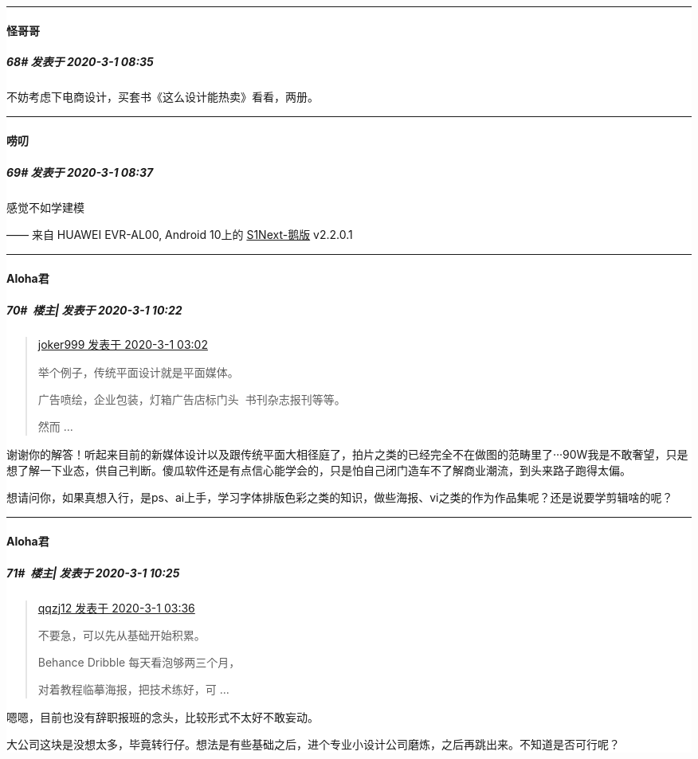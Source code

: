 
-----

####  怪哥哥  
##### 68#       发表于 2020-3-1 08:35


不妨考虑下电商设计，买套书《这么设计能热卖》看看，两册。


-----

####  唠叨  
##### 69#       发表于 2020-3-1 08:37


感觉不如学建模

—— 来自 HUAWEI EVR-AL00, Android 10上的 [S1Next-鹅版](https://github.com/ykrank/S1-Next/releases) v2.2.0.1


-----

####  Aloha君  
##### 70#         楼主| 发表于 2020-3-1 10:22


<blockquote><a href="httphttps://bbs.saraba1st.com/2b/forum.php?mod=redirect&amp;goto=findpost&amp;pid=46575992&amp;ptid=1916494" target="_blank">joker999 发表于 2020-3-1 03:02</a>

举个例子，传统平面设计就是平面媒体。

广告喷绘，企业包装，灯箱广告店标门头  书刊杂志报刊等等。

然而 ...</blockquote>
谢谢你的解答！听起来目前的新媒体设计以及跟传统平面大相径庭了，拍片之类的已经完全不在做图的范畴里了···90W我是不敢奢望，只是想了解一下业态，供自己判断。傻瓜软件还是有点信心能学会的，只是怕自己闭门造车不了解商业潮流，到头来路子跑得太偏。


想请问你，如果真想入行，是ps、ai上手，学习字体排版色彩之类的知识，做些海报、vi之类的作为作品集呢？还是说要学剪辑啥的呢？


-----

####  Aloha君  
##### 71#         楼主| 发表于 2020-3-1 10:25


<blockquote><a href="httphttps://bbs.saraba1st.com/2b/forum.php?mod=redirect&amp;goto=findpost&amp;pid=46576110&amp;ptid=1916494" target="_blank">qqzj12 发表于 2020-3-1 03:36</a>

不要急，可以先从基础开始积累。

Behance Dribble 每天看泡够两三个月，

对着教程临摹海报，把技术练好，可 ...</blockquote>
嗯嗯，目前也没有辞职报班的念头，比较形式不太好不敢妄动。

大公司这块是没想太多，毕竟转行仔。想法是有些基础之后，进个专业小设计公司磨炼，之后再跳出来。不知道是否可行呢？

